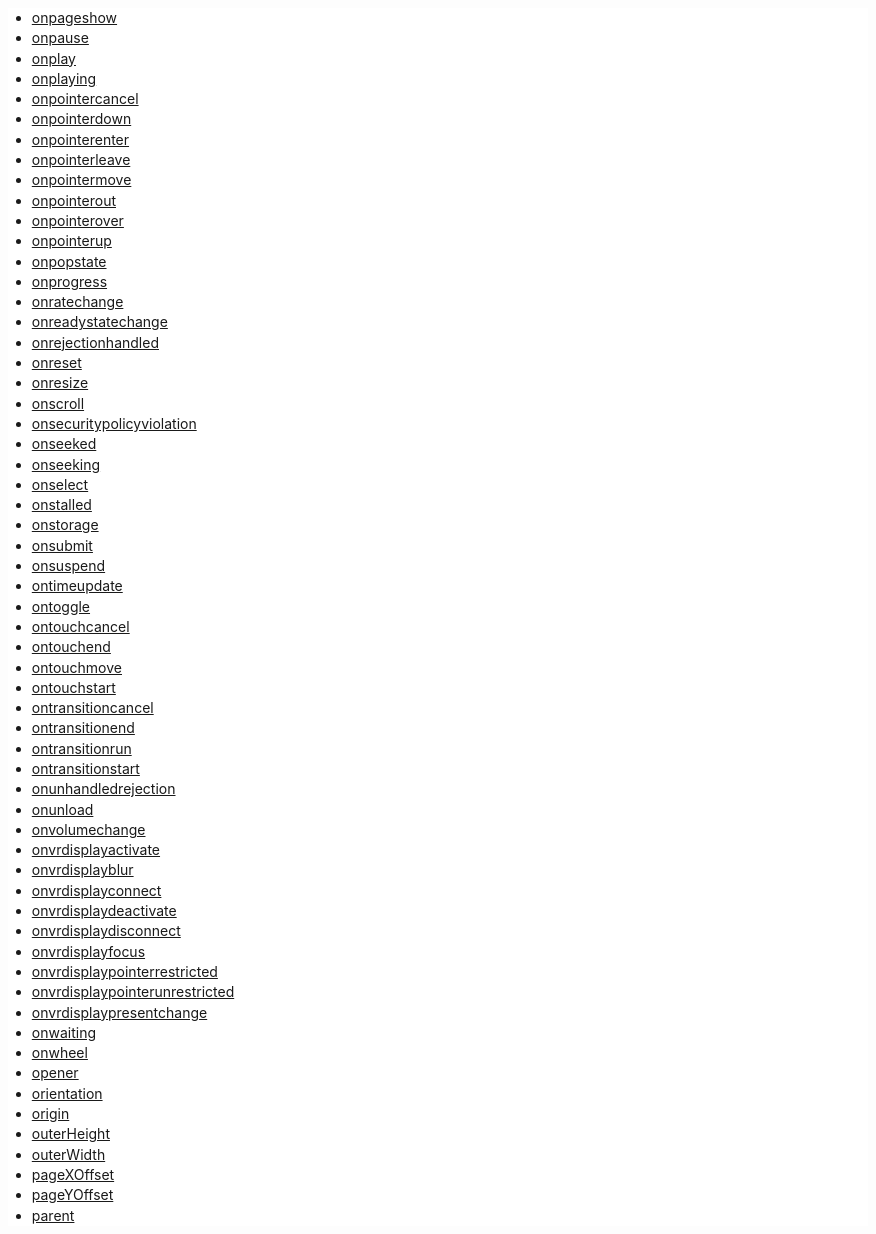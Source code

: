 * [onpageshow](../interfaces/_browserutils_.windowwithweb3.md#onpageshow)
* [onpause](../interfaces/_browserutils_.windowwithweb3.md#onpause)
* [onplay](../interfaces/_browserutils_.windowwithweb3.md#onplay)
* [onplaying](../interfaces/_browserutils_.windowwithweb3.md#onplaying)
* [onpointercancel](../interfaces/_browserutils_.windowwithweb3.md#onpointercancel)
* [onpointerdown](../interfaces/_browserutils_.windowwithweb3.md#onpointerdown)
* [onpointerenter](../interfaces/_browserutils_.windowwithweb3.md#onpointerenter)
* [onpointerleave](../interfaces/_browserutils_.windowwithweb3.md#onpointerleave)
* [onpointermove](../interfaces/_browserutils_.windowwithweb3.md#onpointermove)
* [onpointerout](../interfaces/_browserutils_.windowwithweb3.md#onpointerout)
* [onpointerover](../interfaces/_browserutils_.windowwithweb3.md#onpointerover)
* [onpointerup](../interfaces/_browserutils_.windowwithweb3.md#onpointerup)
* [onpopstate](../interfaces/_browserutils_.windowwithweb3.md#onpopstate)
* [onprogress](../interfaces/_browserutils_.windowwithweb3.md#onprogress)
* [onratechange](../interfaces/_browserutils_.windowwithweb3.md#onratechange)
* [onreadystatechange](../interfaces/_browserutils_.windowwithweb3.md#onreadystatechange)
* [onrejectionhandled](../interfaces/_browserutils_.windowwithweb3.md#onrejectionhandled)
* [onreset](../interfaces/_browserutils_.windowwithweb3.md#onreset)
* [onresize](../interfaces/_browserutils_.windowwithweb3.md#onresize)
* [onscroll](../interfaces/_browserutils_.windowwithweb3.md#onscroll)
* [onsecuritypolicyviolation](../interfaces/_browserutils_.windowwithweb3.md#onsecuritypolicyviolation)
* [onseeked](../interfaces/_browserutils_.windowwithweb3.md#onseeked)
* [onseeking](../interfaces/_browserutils_.windowwithweb3.md#onseeking)
* [onselect](../interfaces/_browserutils_.windowwithweb3.md#onselect)
* [onstalled](../interfaces/_browserutils_.windowwithweb3.md#onstalled)
* [onstorage](../interfaces/_browserutils_.windowwithweb3.md#onstorage)
* [onsubmit](../interfaces/_browserutils_.windowwithweb3.md#onsubmit)
* [onsuspend](../interfaces/_browserutils_.windowwithweb3.md#onsuspend)
* [ontimeupdate](../interfaces/_browserutils_.windowwithweb3.md#ontimeupdate)
* [ontoggle](../interfaces/_browserutils_.windowwithweb3.md#ontoggle)
* [ontouchcancel](../interfaces/_browserutils_.windowwithweb3.md#ontouchcancel)
* [ontouchend](../interfaces/_browserutils_.windowwithweb3.md#ontouchend)
* [ontouchmove](../interfaces/_browserutils_.windowwithweb3.md#ontouchmove)
* [ontouchstart](../interfaces/_browserutils_.windowwithweb3.md#ontouchstart)
* [ontransitioncancel](../interfaces/_browserutils_.windowwithweb3.md#ontransitioncancel)
* [ontransitionend](../interfaces/_browserutils_.windowwithweb3.md#ontransitionend)
* [ontransitionrun](../interfaces/_browserutils_.windowwithweb3.md#ontransitionrun)
* [ontransitionstart](../interfaces/_browserutils_.windowwithweb3.md#ontransitionstart)
* [onunhandledrejection](../interfaces/_browserutils_.windowwithweb3.md#onunhandledrejection)
* [onunload](../interfaces/_browserutils_.windowwithweb3.md#onunload)
* [onvolumechange](../interfaces/_browserutils_.windowwithweb3.md#onvolumechange)
* [onvrdisplayactivate](../interfaces/_browserutils_.windowwithweb3.md#onvrdisplayactivate)
* [onvrdisplayblur](../interfaces/_browserutils_.windowwithweb3.md#onvrdisplayblur)
* [onvrdisplayconnect](../interfaces/_browserutils_.windowwithweb3.md#onvrdisplayconnect)
* [onvrdisplaydeactivate](../interfaces/_browserutils_.windowwithweb3.md#onvrdisplaydeactivate)
* [onvrdisplaydisconnect](../interfaces/_browserutils_.windowwithweb3.md#onvrdisplaydisconnect)
* [onvrdisplayfocus](../interfaces/_browserutils_.windowwithweb3.md#onvrdisplayfocus)
* [onvrdisplaypointerrestricted](../interfaces/_browserutils_.windowwithweb3.md#onvrdisplaypointerrestricted)
* [onvrdisplaypointerunrestricted](../interfaces/_browserutils_.windowwithweb3.md#onvrdisplaypointerunrestricted)
* [onvrdisplaypresentchange](../interfaces/_browserutils_.windowwithweb3.md#onvrdisplaypresentchange)
* [onwaiting](../interfaces/_browserutils_.windowwithweb3.md#onwaiting)
* [onwheel](../interfaces/_browserutils_.windowwithweb3.md#onwheel)
* [opener](../interfaces/_browserutils_.windowwithweb3.md#opener)
* [orientation](../interfaces/_browserutils_.windowwithweb3.md#orientation)
* [origin](../interfaces/_browserutils_.windowwithweb3.md#origin)
* [outerHeight](../interfaces/_browserutils_.windowwithweb3.md#outerheight)
* [outerWidth](../interfaces/_browserutils_.windowwithweb3.md#outerwidth)
* [pageXOffset](../interfaces/_browserutils_.windowwithweb3.md#pagexoffset)
* [pageYOffset](../interfaces/_browserutils_.windowwithweb3.md#pageyoffset)
* [parent](../interfaces/_browserutils_.windowwithweb3.md#parent)